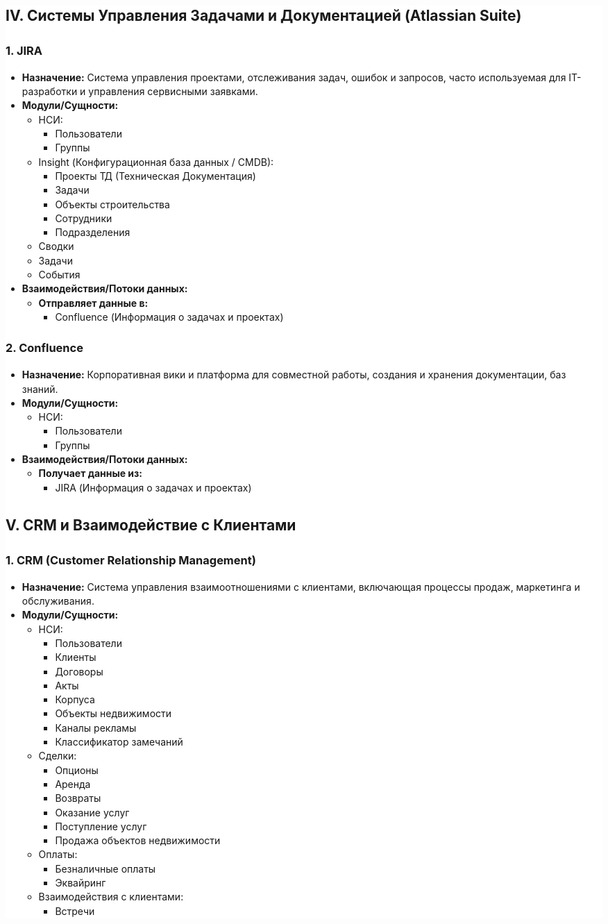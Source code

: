 ## IV. Системы Управления Задачами и Документацией (Atlassian Suite)

### 1. JIRA
*   **Назначение:** Система управления проектами, отслеживания задач, ошибок и запросов, часто используемая для IT-разработки и управления сервисными заявками.
*   **Модули/Сущности:**
    *   НСИ:
        *   Пользователи
        *   Группы
    *   Insight (Конфигурационная база данных / CMDB):
        *   Проекты ТД (Техническая Документация)
        *   Задачи
        *   Объекты строительства
        *   Сотрудники
        *   Подразделения
    *   Сводки
    *   Задачи
    *   События
*   **Взаимодействия/Потоки данных:**
    *   **Отправляет данные в:**
        *   Confluence (Информация о задачах и проектах)

### 2. Confluence
*   **Назначение:** Корпоративная вики и платформа для совместной работы, создания и хранения документации, баз знаний.
*   **Модули/Сущности:**
    *   НСИ:
        *   Пользователи
        *   Группы
*   **Взаимодействия/Потоки данных:**
    *   **Получает данные из:**
        *   JIRA (Информация о задачах и проектах)

## V. CRM и Взаимодействие с Клиентами

### 1. CRM (Customer Relationship Management)
*   **Назначение:** Система управления взаимоотношениями с клиентами, включающая процессы продаж, маркетинга и обслуживания.
*   **Модули/Сущности:**
    *   НСИ:
        *   Пользователи
        *   Клиенты
        *   Договоры
        *   Акты
        *   Корпуса
        *   Объекты недвижимости
        *   Каналы рекламы
        *   Классификатор замечаний
    *   Сделки:
        *   Опционы
        *   Аренда
        *   Возвраты
        *   Оказание услуг
        *   Поступление услуг
        *   Продажа объектов недвижимости
    *   Оплаты:
        *   Безналичные оплаты
        *   Эквайринг
    *   Взаимодействия с клиентами:
        *   Встречи